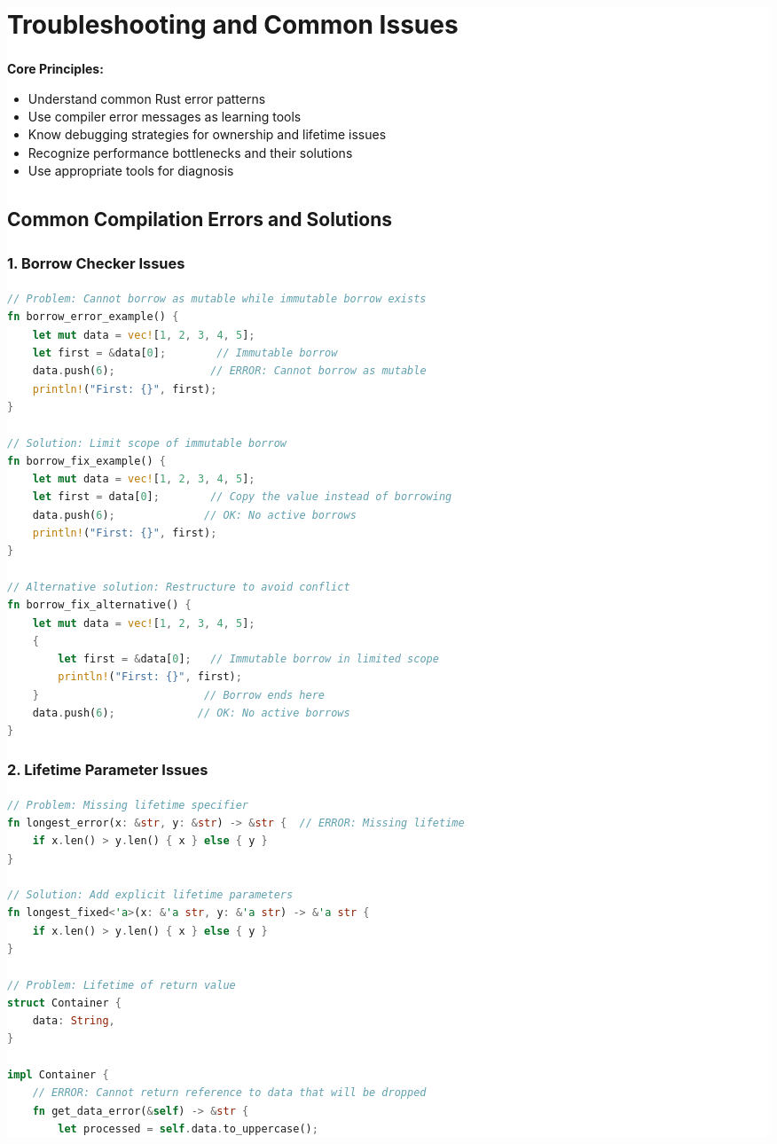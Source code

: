 # Troubleshooting and Common Issues

**Core Principles:**
- Understand common Rust error patterns
- Use compiler error messages as learning tools
- Know debugging strategies for ownership and lifetime issues
- Recognize performance bottlenecks and their solutions
- Use appropriate tools for diagnosis

## Common Compilation Errors and Solutions

### 1. Borrow Checker Issues

```rust
// Problem: Cannot borrow as mutable while immutable borrow exists
fn borrow_error_example() {
    let mut data = vec![1, 2, 3, 4, 5];
    let first = &data[0];        // Immutable borrow
    data.push(6);               // ERROR: Cannot borrow as mutable
    println!("First: {}", first);
}

// Solution: Limit scope of immutable borrow
fn borrow_fix_example() {
    let mut data = vec![1, 2, 3, 4, 5];
    let first = data[0];        // Copy the value instead of borrowing
    data.push(6);              // OK: No active borrows
    println!("First: {}", first);
}

// Alternative solution: Restructure to avoid conflict
fn borrow_fix_alternative() {
    let mut data = vec![1, 2, 3, 4, 5];
    {
        let first = &data[0];   // Immutable borrow in limited scope
        println!("First: {}", first);
    }                          // Borrow ends here
    data.push(6);             // OK: No active borrows
}
```

### 2. Lifetime Parameter Issues

```rust
// Problem: Missing lifetime specifier
fn longest_error(x: &str, y: &str) -> &str {  // ERROR: Missing lifetime
    if x.len() > y.len() { x } else { y }
}

// Solution: Add explicit lifetime parameters
fn longest_fixed<'a>(x: &'a str, y: &'a str) -> &'a str {
    if x.len() > y.len() { x } else { y }
}

// Problem: Lifetime of return value
struct Container {
    data: String,
}

impl Container {
    // ERROR: Cannot return reference to data that will be dropped
    fn get_data_error(&self) -> &str {
        let processed = self.data.to_uppercase();
```